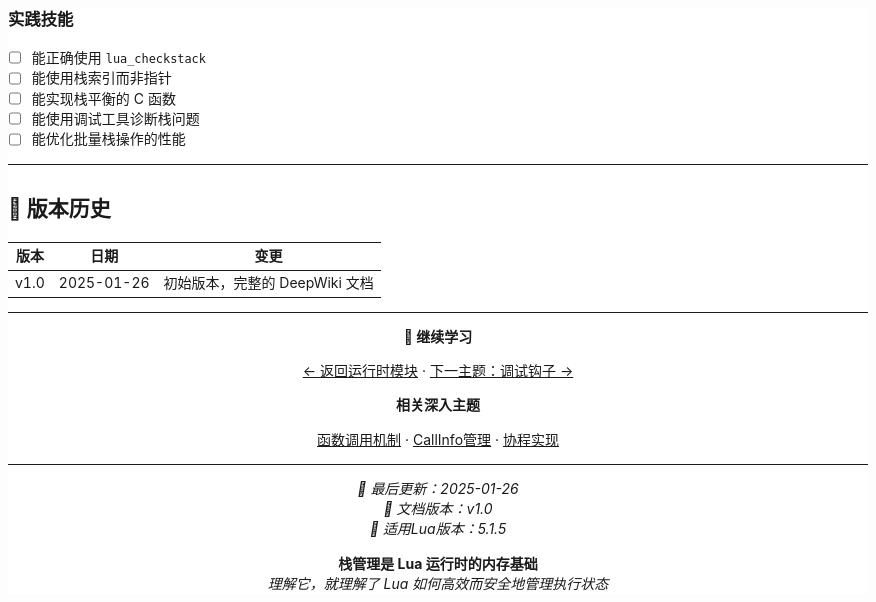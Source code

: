 ### 实践技能

- [ ] 能正确使用 `lua_checkstack`
- [ ] 能使用栈索引而非指针
- [ ] 能实现栈平衡的 C 函数
- [ ] 能使用调试工具诊断栈问题
- [ ] 能优化批量栈操作的性能

---

## 🔄 版本历史

| 版本 | 日期 | 变更 |
|------|------|------|
| v1.0 | 2025-01-26 | 初始版本，完整的 DeepWiki 文档 |

---

<div align="center">

**📖 继续学习**

[← 返回运行时模块](wiki_runtime.md) · [下一主题：调试钩子 →](debug_hooks.md)

**相关深入主题**

[函数调用机制](function_call.md) · [CallInfo管理](callinfo_management.md) · [协程实现](coroutine.md)

---

*📅 最后更新：2025-01-26*  
*📝 文档版本：v1.0*  
*🔖 适用Lua版本：5.1.5*

**栈管理是 Lua 运行时的内存基础**  
*理解它，就理解了 Lua 如何高效而安全地管理执行状态*

</div>

